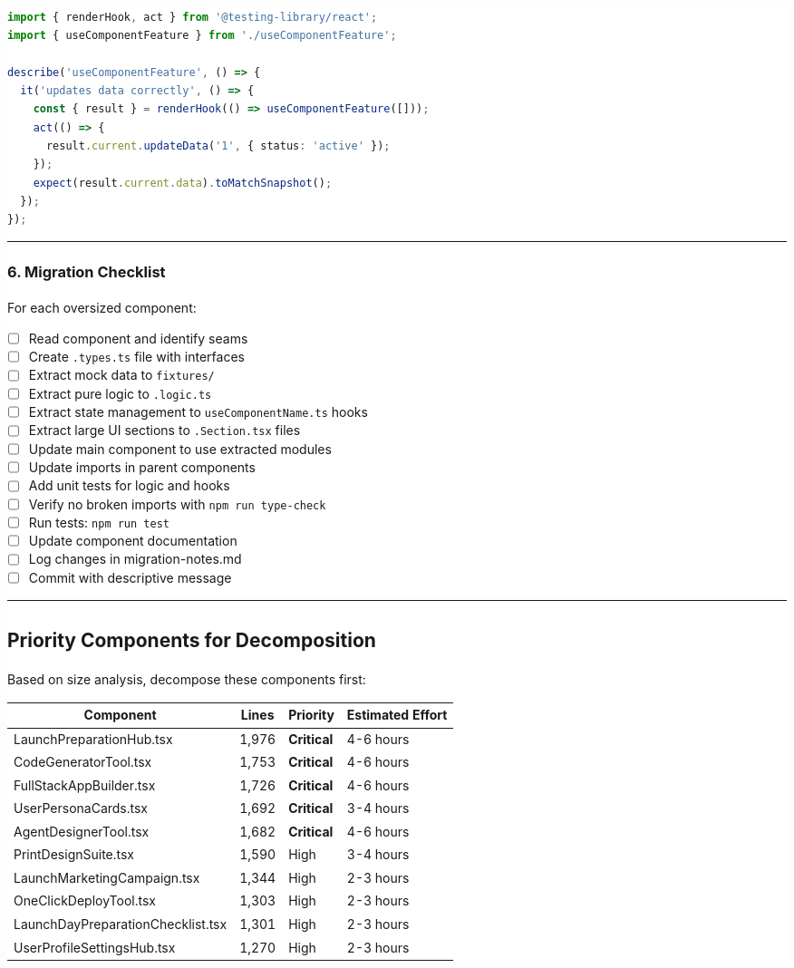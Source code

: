 ```typescript
import { renderHook, act } from '@testing-library/react';
import { useComponentFeature } from './useComponentFeature';

describe('useComponentFeature', () => {
  it('updates data correctly', () => {
    const { result } = renderHook(() => useComponentFeature([]));
    act(() => {
      result.current.updateData('1', { status: 'active' });
    });
    expect(result.current.data).toMatchSnapshot();
  });
});
```

---

### 6. Migration Checklist

For each oversized component:

- [ ] Read component and identify seams
- [ ] Create `.types.ts` file with interfaces
- [ ] Extract mock data to `fixtures/`
- [ ] Extract pure logic to `.logic.ts`
- [ ] Extract state management to `useComponentName.ts` hooks
- [ ] Extract large UI sections to `.Section.tsx` files
- [ ] Update main component to use extracted modules
- [ ] Update imports in parent components
- [ ] Add unit tests for logic and hooks
- [ ] Verify no broken imports with `npm run type-check`
- [ ] Run tests: `npm run test`
- [ ] Update component documentation
- [ ] Log changes in migration-notes.md
- [ ] Commit with descriptive message

---

## Priority Components for Decomposition

Based on size analysis, decompose these components first:

| Component | Lines | Priority | Estimated Effort |
|-----------|-------|----------|------------------|
| LaunchPreparationHub.tsx | 1,976 | **Critical** | 4-6 hours |
| CodeGeneratorTool.tsx | 1,753 | **Critical** | 4-6 hours |
| FullStackAppBuilder.tsx | 1,726 | **Critical** | 4-6 hours |
| UserPersonaCards.tsx | 1,692 | **Critical** | 3-4 hours |
| AgentDesignerTool.tsx | 1,682 | **Critical** | 4-6 hours |
| PrintDesignSuite.tsx | 1,590 | High | 3-4 hours |
| LaunchMarketingCampaign.tsx | 1,344 | High | 2-3 hours |
| OneClickDeployTool.tsx | 1,303 | High | 2-3 hours |
| LaunchDayPreparationChecklist.tsx | 1,301 | High | 2-3 hours |
| UserProfileSettingsHub.tsx | 1,270 | High | 2-3 hours |
